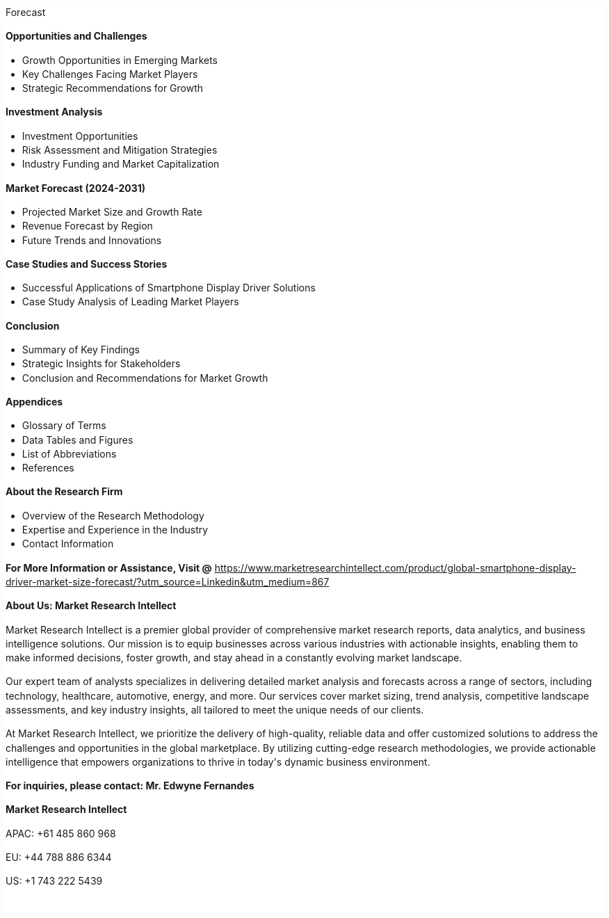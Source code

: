 Forecast</li></ul><p><strong>Opportunities and Challenges</strong></p><ul><li>Growth Opportunities in Emerging Markets</li><li>Key Challenges Facing Market Players</li><li>Strategic Recommendations for Growth</li></ul><p><strong>Investment Analysis</strong></p><ul><li>Investment Opportunities</li><li>Risk Assessment and Mitigation Strategies</li><li>Industry Funding and Market Capitalization</li></ul><p><strong>Market Forecast (2024-2031)</strong></p><ul><li>Projected Market Size and Growth Rate</li><li>Revenue Forecast by Region</li><li>Future Trends and Innovations</li></ul><p><strong>Case Studies and Success Stories</strong></p><ul><li>Successful Applications of Smartphone Display Driver Solutions</li><li>Case Study Analysis of Leading Market Players</li></ul><p><strong>Conclusion</strong></p><ul><li>Summary of Key Findings</li><li>Strategic Insights for Stakeholders</li><li>Conclusion and Recommendations for Market Growth</li></ul><p><strong>Appendices</strong></p><ul><li>Glossary of Terms</li><li>Data Tables and Figures</li><li>List of Abbreviations</li><li>References</li></ul><p><strong>About the Research Firm</strong></p><ul><li>Overview of the Research Methodology</li><li>Expertise and Experience in the Industry</li><li>Contact Information</li></ul></div><div class="article-main__content" data-test-id="publishing-text-block"><p><span class="font-[700]"><strong>For More Information or Assistance, Visit @</strong>&nbsp;<a href="https://www.marketresearchintellect.com/product/global-smartphone-display-driver-market-size-forecast/?utm_source=Linkedin&utm_medium=867">https://www.marketresearchintellect.com/product/global-smartphone-display-driver-market-size-forecast/?utm_source=Linkedin&utm_medium=867</a></span></p><p><strong>About Us: Market Research Intellect</strong></p><p>Market Research Intellect is a premier global provider of comprehensive market research reports, data analytics, and business intelligence solutions. Our mission is to equip businesses across various industries with actionable insights, enabling them to make informed decisions, foster growth, and stay ahead in a constantly evolving market landscape.</p><p>Our expert team of analysts specializes in delivering detailed market analysis and forecasts across a range of sectors, including technology, healthcare, automotive, energy, and more. Our services cover market sizing, trend analysis, competitive landscape assessments, and key industry insights, all tailored to meet the unique needs of our clients.</p><p>At Market Research Intellect, we prioritize the delivery of high-quality, reliable data and offer customized solutions to address the challenges and opportunities in the global marketplace. By utilizing cutting-edge research methodologies, we provide actionable intelligence that empowers organizations to thrive in today's dynamic business environment.</p><p><strong>For inquiries, please contact: Mr. Edwyne Fernandes</strong></p><p><strong>Market Research Intellect</strong></p><p>APAC: +61 485 860 968</p><p>EU: +44 788 886 6344</p><p>US: +1 743 222 5439</p></div><div class="article-main__content" data-test-id="publishing-text-block">&nbsp;</div>